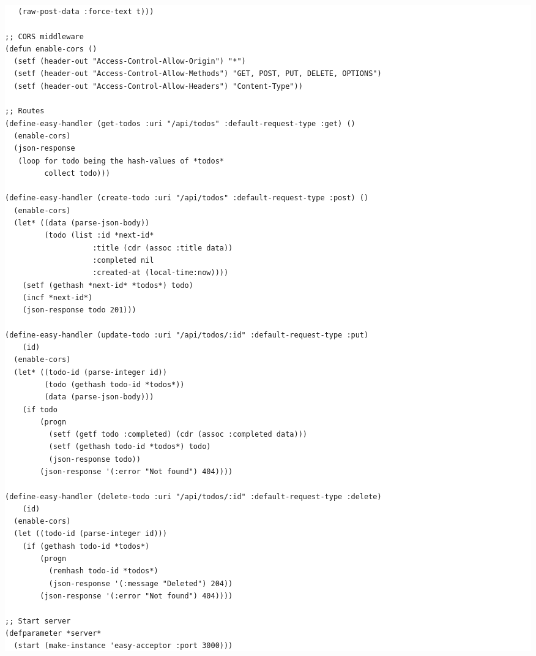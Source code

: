 ```common-lisp
   (raw-post-data :force-text t)))

;; CORS middleware
(defun enable-cors ()
  (setf (header-out "Access-Control-Allow-Origin") "*")
  (setf (header-out "Access-Control-Allow-Methods") "GET, POST, PUT, DELETE, OPTIONS")
  (setf (header-out "Access-Control-Allow-Headers") "Content-Type"))

;; Routes
(define-easy-handler (get-todos :uri "/api/todos" :default-request-type :get) ()
  (enable-cors)
  (json-response
   (loop for todo being the hash-values of *todos*
         collect todo)))

(define-easy-handler (create-todo :uri "/api/todos" :default-request-type :post) ()
  (enable-cors)
  (let* ((data (parse-json-body))
         (todo (list :id *next-id*
                    :title (cdr (assoc :title data))
                    :completed nil
                    :created-at (local-time:now))))
    (setf (gethash *next-id* *todos*) todo)
    (incf *next-id*)
    (json-response todo 201)))

(define-easy-handler (update-todo :uri "/api/todos/:id" :default-request-type :put)
    (id)
  (enable-cors)
  (let* ((todo-id (parse-integer id))
         (todo (gethash todo-id *todos*))
         (data (parse-json-body)))
    (if todo
        (progn
          (setf (getf todo :completed) (cdr (assoc :completed data)))
          (setf (gethash todo-id *todos*) todo)
          (json-response todo))
        (json-response '(:error "Not found") 404))))

(define-easy-handler (delete-todo :uri "/api/todos/:id" :default-request-type :delete)
    (id)
  (enable-cors)
  (let ((todo-id (parse-integer id)))
    (if (gethash todo-id *todos*)
        (progn
          (remhash todo-id *todos*)
          (json-response '(:message "Deleted") 204))
        (json-response '(:error "Not found") 404))))

;; Start server
(defparameter *server*
  (start (make-instance 'easy-acceptor :port 3000)))
```
